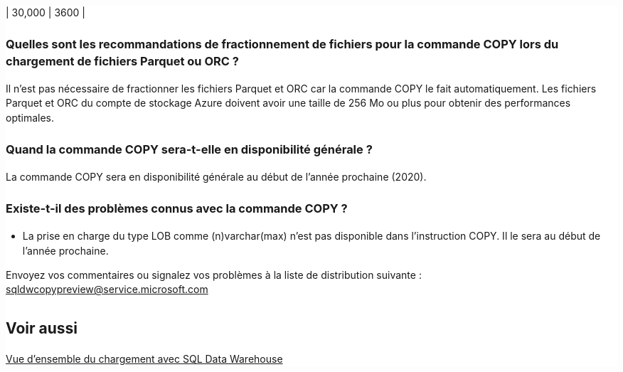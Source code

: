 | 30,000  |    3600    |


### <a name="what-is-the-file-splitting-guidance-for-the-copy-command-loading-parquet-or-orc-files"></a>Quelles sont les recommandations de fractionnement de fichiers pour la commande COPY lors du chargement de fichiers Parquet ou ORC ?
Il n’est pas nécessaire de fractionner les fichiers Parquet et ORC car la commande COPY le fait automatiquement. Les fichiers Parquet et ORC du compte de stockage Azure doivent avoir une taille de 256 Mo ou plus pour obtenir des performances optimales. 

### <a name="when-will-the-copy-command-be-generally-available"></a>Quand la commande COPY sera-t-elle en disponibilité générale ?
La commande COPY sera en disponibilité générale au début de l’année prochaine (2020). 

### <a name="are-there-any-known-issues-with-the-copy-command"></a>Existe-t-il des problèmes connus avec la commande COPY ?

- La prise en charge du type LOB comme (n)varchar(max) n’est pas disponible dans l’instruction COPY. Il le sera au début de l’année prochaine.

Envoyez vos commentaires ou signalez vos problèmes à la liste de distribution suivante : sqldwcopypreview@service.microsoft.com

## <a name="see-also"></a>Voir aussi  

 [Vue d’ensemble du chargement avec SQL Data Warehouse](/azure/sql-data-warehouse/design-elt-data-loading)

